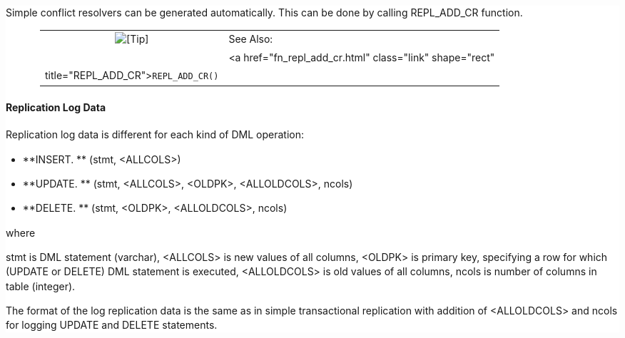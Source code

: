 </div>

Simple conflict resolvers can be generated automatically. This can be
done by calling REPL_ADD_CR function.

<div class="tip" style="margin-left: 0.5in; margin-right: 0.5in;">

|                            |                                                                     |
|:--------------------------:|:--------------------------------------------------------------------|
| ![\[Tip\]](images/tip.png) | See Also:                                                           |
|                            | <a href="fn_repl_add_cr.html" class="link" shape="rect"             
                              title="REPL_ADD_CR"><code class="function">REPL_ADD_CR()</code></a>  |

</div>

</div>

<div id="bidirtransrepllogdata" class="section">

<div class="titlepage">

<div>

<div>

#### Replication Log Data

</div>

</div>

</div>

Replication log data is different for each kind of DML operation:

<div class="itemizedlist">

- **INSERT. ** (stmt, \<ALLCOLS\>)

- **UPDATE. ** (stmt, \<ALLCOLS\>, \<OLDPK\>, \<ALLOLDCOLS\>, ncols)

- **DELETE. ** (stmt, \<OLDPK\>, \<ALLOLDCOLS\>, ncols)

</div>

where

stmt is DML statement (varchar), \<ALLCOLS\> is new values of all
columns, \<OLDPK\> is primary key, specifying a row for which (UPDATE or
DELETE) DML statement is executed, \<ALLOLDCOLS\> is old values of all
columns, ncols is number of columns in table (integer).

The format of the log replication data is the same as in simple
transactional replication with addition of \<ALLOLDCOLS\> and ncols for
logging UPDATE and DELETE statements.

</div>

</div>
